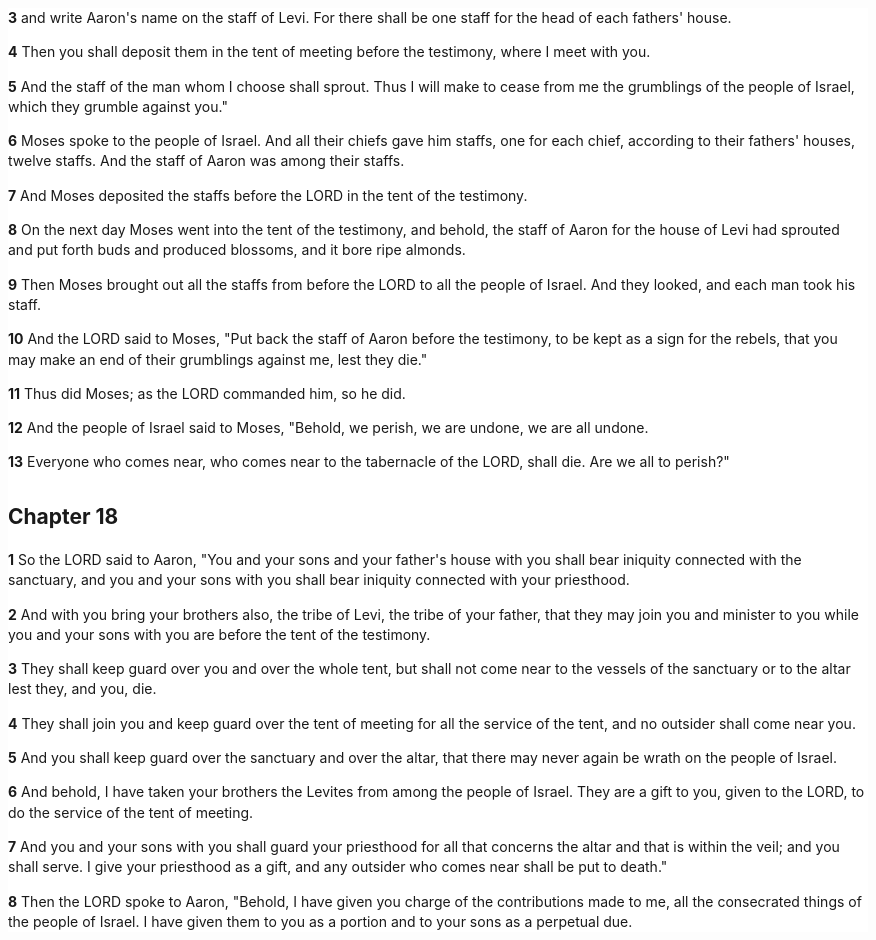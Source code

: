 **3** and write Aaron's name on the staff of Levi. For there shall be one staff for the head of each fathers' house.

**4** Then you shall deposit them in the tent of meeting before the testimony, where I meet with you.

**5** And the staff of the man whom I choose shall sprout. Thus I will make to cease from me the grumblings of the people of Israel, which they grumble against you."

**6** Moses spoke to the people of Israel. And all their chiefs gave him staffs, one for each chief, according to their fathers' houses, twelve staffs. And the staff of Aaron was among their staffs.

**7** And Moses deposited the staffs before the LORD in the tent of the testimony.

**8** On the next day Moses went into the tent of the testimony, and behold, the staff of Aaron for the house of Levi had sprouted and put forth buds and produced blossoms, and it bore ripe almonds.

**9** Then Moses brought out all the staffs from before the LORD to all the people of Israel. And they looked, and each man took his staff.

**10** And the LORD said to Moses, "Put back the staff of Aaron before the testimony, to be kept as a sign for the rebels, that you may make an end of their grumblings against me, lest they die."

**11** Thus did Moses; as the LORD commanded him, so he did.

**12** And the people of Israel said to Moses, "Behold, we perish, we are undone, we are all undone.

**13** Everyone who comes near, who comes near to the tabernacle of the LORD, shall die. Are we all to perish?"

## Chapter 18

**1** So the LORD said to Aaron, "You and your sons and your father's house with you shall bear iniquity connected with the sanctuary, and you and your sons with you shall bear iniquity connected with your priesthood.

**2** And with you bring your brothers also, the tribe of Levi, the tribe of your father, that they may join you and minister to you while you and your sons with you are before the tent of the testimony.

**3** They shall keep guard over you and over the whole tent, but shall not come near to the vessels of the sanctuary or to the altar lest they, and you, die.

**4** They shall join you and keep guard over the tent of meeting for all the service of the tent, and no outsider shall come near you.

**5** And you shall keep guard over the sanctuary and over the altar, that there may never again be wrath on the people of Israel.

**6** And behold, I have taken your brothers the Levites from among the people of Israel. They are a gift to you, given to the LORD, to do the service of the tent of meeting.

**7** And you and your sons with you shall guard your priesthood for all that concerns the altar and that is within the veil; and you shall serve. I give your priesthood as a gift, and any outsider who comes near shall be put to death."

**8** Then the LORD spoke to Aaron, "Behold, I have given you charge of the contributions made to me, all the consecrated things of the people of Israel. I have given them to you as a portion and to your sons as a perpetual due.
